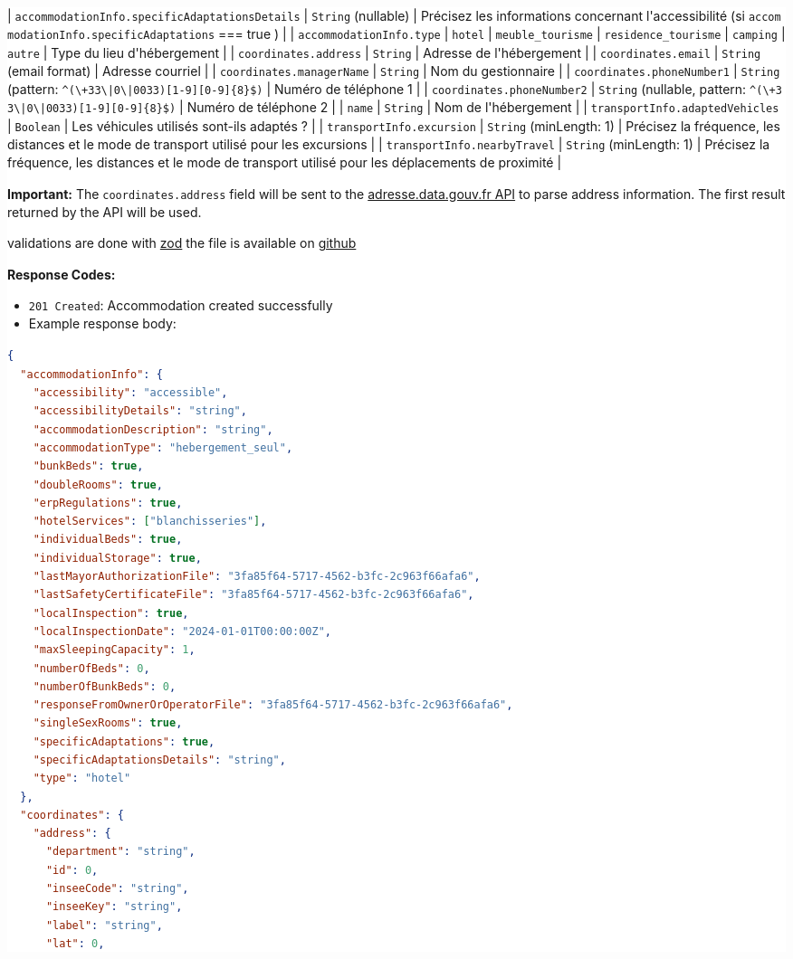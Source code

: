 | `accommodationInfo.specificAdaptationsDetails`      | `String` (nullable)                                                            | Précisez les informations concernant l'accessibilité (si `accommodationInfo.specificAdaptations` === true )                    |
| `accommodationInfo.type`                            | `hotel` \| `meuble_tourisme` \| `residence_tourisme` \| `camping` \| `autre`   | Type du lieu d'hébergement                                                                                                     |
| `coordinates.address`                               | `String`                                                                       | Adresse de l'hébergement                                                                                                       |
| `coordinates.email`                                 | `String` (email format)                                                        | Adresse courriel                                                                                                               |
| `coordinates.managerName`                           | `String`                                                                       | Nom du gestionnaire                                                                                                            |
| `coordinates.phoneNumber1`                          | `String` (pattern: `^(\+33\|0\|0033)[1-9][0-9]{8}$)`                           | Numéro de téléphone 1                                                                                                          |
| `coordinates.phoneNumber2`                          | `String` (nullable, pattern: `^(\+33\|0\|0033)[1-9][0-9]{8}$)`                 | Numéro de téléphone 2                                                                                                          |
| `name`                                              | `String`                                                                       | Nom de l'hébergement                                                                                                           |
| `transportInfo.adaptedVehicles`                     | `Boolean`                                                                      | Les véhicules utilisés sont-ils adaptés ?                                                                                      |
| `transportInfo.excursion`                           | `String` (minLength: 1)                                                        | Précisez la fréquence, les distances et le mode de transport utilisé pour les excursions                                       |
| `transportInfo.nearbyTravel`                        | `String` (minLength: 1)                                                        | Précisez la fréquence, les distances et le mode de transport utilisé pour les déplacements de proximité                        |

**Important:** The `coordinates.address` field will be sent to the [adresse.data.gouv.fr API](https://adresse.data.gouv.fr/api-doc/adresse) to parse address information. The first result returned by the API will be used.

validations are done with [zod](https://zod.dev/) the file is available on [github](https://github.com/SocialGouv/vao/blob/main/packages/external-api/src/schemas/accommodation.schema.ts)

**Response Codes:**

- `201 Created`: Accommodation created successfully
- Example response body:

```json
{
  "accommodationInfo": {
    "accessibility": "accessible",
    "accessibilityDetails": "string",
    "accommodationDescription": "string",
    "accommodationType": "hebergement_seul",
    "bunkBeds": true,
    "doubleRooms": true,
    "erpRegulations": true,
    "hotelServices": ["blanchisseries"],
    "individualBeds": true,
    "individualStorage": true,
    "lastMayorAuthorizationFile": "3fa85f64-5717-4562-b3fc-2c963f66afa6",
    "lastSafetyCertificateFile": "3fa85f64-5717-4562-b3fc-2c963f66afa6",
    "localInspection": true,
    "localInspectionDate": "2024-01-01T00:00:00Z",
    "maxSleepingCapacity": 1,
    "numberOfBeds": 0,
    "numberOfBunkBeds": 0,
    "responseFromOwnerOrOperatorFile": "3fa85f64-5717-4562-b3fc-2c963f66afa6",
    "singleSexRooms": true,
    "specificAdaptations": true,
    "specificAdaptationsDetails": "string",
    "type": "hotel"
  },
  "coordinates": {
    "address": {
      "department": "string",
      "id": 0,
      "inseeCode": "string",
      "inseeKey": "string",
      "label": "string",
      "lat": 0,
```